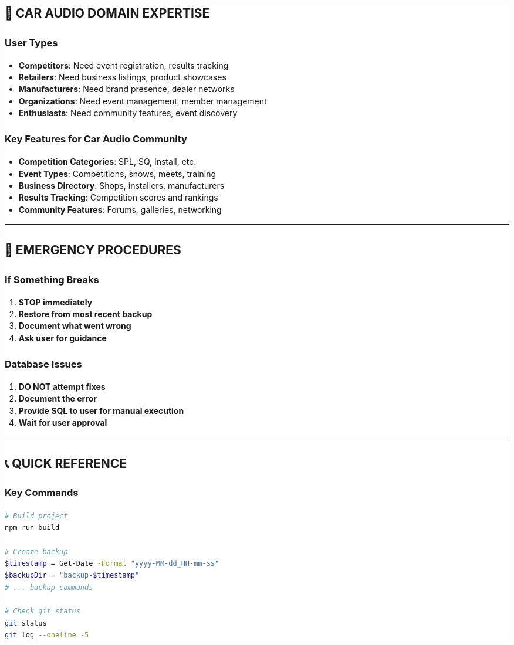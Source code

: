 
## 🎵 **CAR AUDIO DOMAIN EXPERTISE**

### **User Types**
- **Competitors**: Need event registration, results tracking
- **Retailers**: Need business listings, product showcases
- **Manufacturers**: Need brand presence, dealer networks
- **Organizations**: Need event management, member management
- **Enthusiasts**: Need community features, event discovery

### **Key Features for Car Audio Community**
- **Competition Categories**: SPL, SQ, Install, etc.
- **Event Types**: Competitions, shows, meets, training
- **Business Directory**: Shops, installers, manufacturers
- **Results Tracking**: Competition scores and rankings
- **Community Features**: Forums, galleries, networking

---

## 🚨 **EMERGENCY PROCEDURES**

### **If Something Breaks**
1. **STOP immediately**
2. **Restore from most recent backup**
3. **Document what went wrong**
4. **Ask user for guidance**

### **Database Issues**
1. **DO NOT attempt fixes**
2. **Document the error**
3. **Provide SQL to user for manual execution**
4. **Wait for user approval**

---

## 📞 **QUICK REFERENCE**

### **Key Commands**
```bash
# Build project
npm run build

# Create backup
$timestamp = Get-Date -Format "yyyy-MM-dd_HH-mm-ss"
$backupDir = "backup-$timestamp"
# ... backup commands

# Check git status
git status
git log --oneline -5
```
